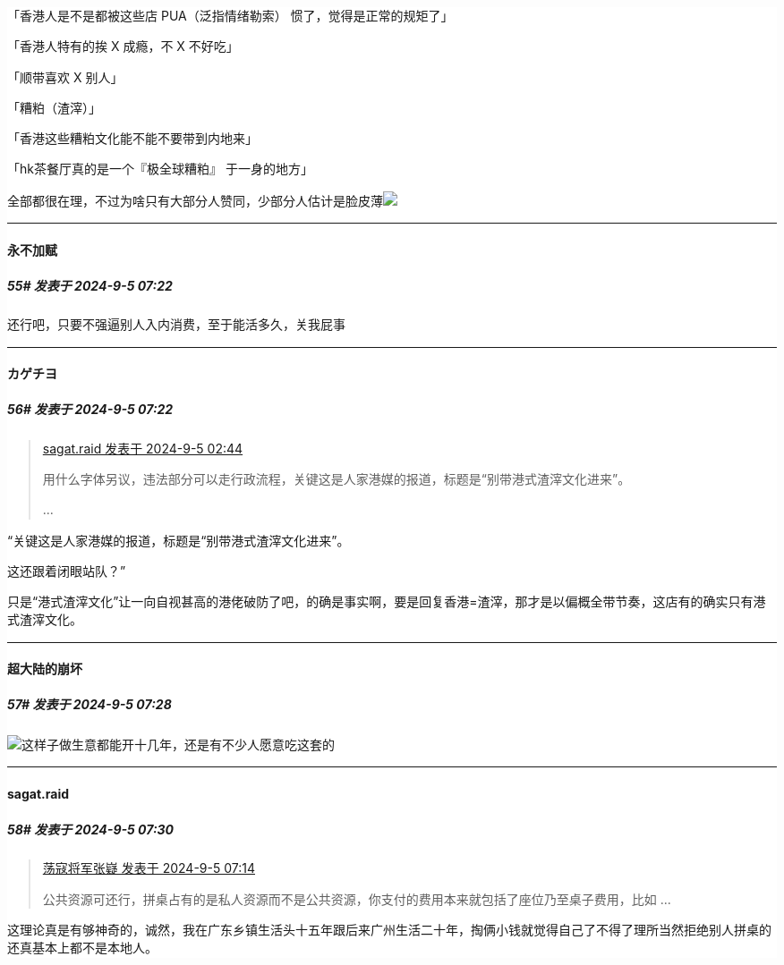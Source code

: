 「香港人是不是都被这些店 PUA（泛指情绪勒索） 惯了，觉得是正常的规矩了」

「香港人特有的挨 X 成瘾，不 X 不好吃」

「顺带喜欢 X 别人」

「糟粕（渣滓）」

「香港这些糟粕文化能不能不要带到内地来」

「hk茶餐厅真的是一个『极全球糟粕』 于一身的地方」

全部都很在理，不过为啥只有大部分人赞同，少部分人估计是脸皮薄<img src="https://static.saraba1st.com/image/smiley/face/141.gif" referrerpolicy="no-referrer">


*****

####  永不加赋  
##### 55#       发表于 2024-9-5 07:22

还行吧，只要不强逼别人入内消费，至于能活多久，关我屁事

*****

####  カゲチヨ  
##### 56#       发表于 2024-9-5 07:22

<blockquote><a href="httphttps://bbs.saraba1st.com/2b/forum.php?mod=redirect&amp;goto=findpost&amp;pid=66115422&amp;ptid=2198032" target="_blank">sagat.raid 发表于 2024-9-5 02:44</a>

用什么字体另议，违法部分可以走行政流程，关键这是人家港媒的报道，标题是“别带港式渣滓文化进来”。

 ...</blockquote>
“关键这是人家港媒的报道，标题是“别带港式渣滓文化进来”。

这还跟着闭眼站队？”

只是“港式渣滓文化”让一向自视甚高的港佬破防了吧，的确是事实啊，要是回复香港=渣滓，那才是以偏概全带节奏，这店有的确实只有港式渣滓文化。


*****

####  超大陆的崩坏  
##### 57#       发表于 2024-9-5 07:28

<img src="https://static.saraba1st.com/image/smiley/face2017/067.png" referrerpolicy="no-referrer">这样子做生意都能开十几年，还是有不少人愿意吃这套的


*****

####  sagat.raid  
##### 58#       发表于 2024-9-5 07:30

<blockquote><a href="httphttps://bbs.saraba1st.com/2b/forum.php?mod=redirect&amp;goto=findpost&amp;pid=66115620&amp;ptid=2198032" target="_blank">荡寇将军张嶷 发表于 2024-9-5 07:14</a>

公共资源可还行，拼桌占有的是私人资源而不是公共资源，你支付的费用本来就包括了座位乃至桌子费用，比如 ...</blockquote>
这理论真是有够神奇的，诚然，我在广东乡镇生活头十五年跟后来广州生活二十年，掏俩小钱就觉得自己了不得了理所当然拒绝别人拼桌的还真基本上都不是本地人。
